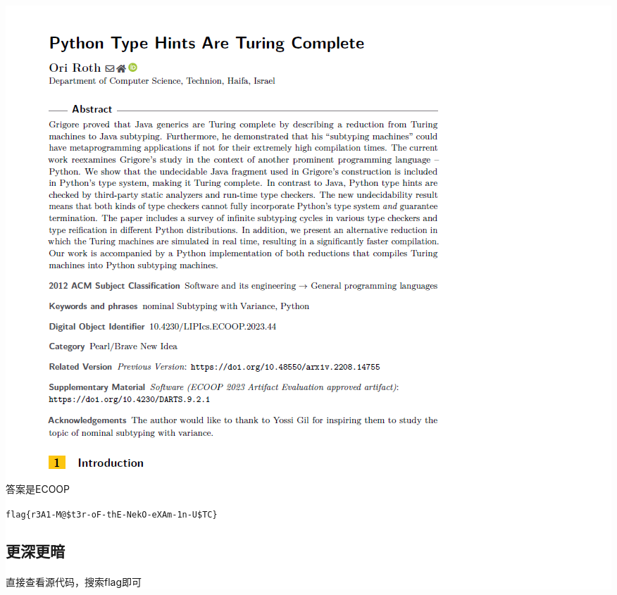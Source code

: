 ![626aae4d3380dac8b1e86298a6ea2304.png](_resources/626aae4d3380dac8b1e86298a6ea2304.png)

答案是ECOOP

`flag{r3A1-M@$t3r-oF-thE-NekO-eXAm-1n-U$TC}`


## 更深更暗

直接查看源代码，搜索flag即可
